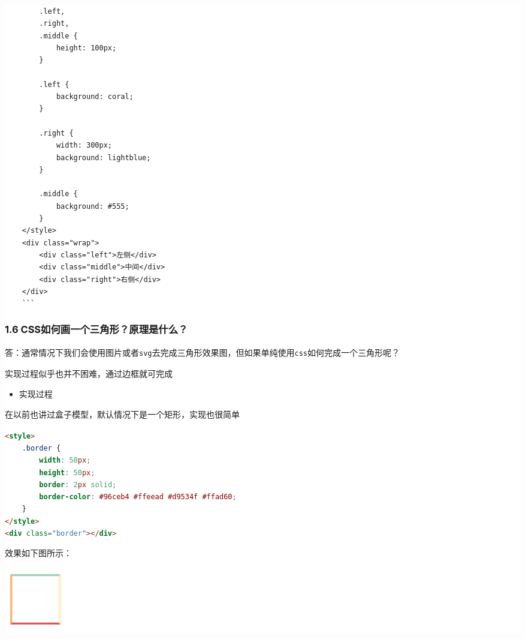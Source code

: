             .left,
            .right,
            .middle {
                height: 100px;
            }
        
            .left {
                background: coral;
            }
        
            .right {
                width: 300px;
                background: lightblue;
            }
        
            .middle {
                background: #555;
            }
        </style>
        <div class="wrap">
            <div class="left">左侧</div>
            <div class="middle">中间</div>
            <div class="right">右侧</div>
        </div>
        ```

### 	1.6 CSS如何画一个三角形？原理是什么？

答：通常情况下我们会使用图片或者`svg`去完成三角形效果图，但如果单纯使用`css`如何完成一个三角形呢？

实现过程似乎也并不困难，通过边框就可完成

- 实现过程

在以前也讲过盒子模型，默认情况下是一个矩形，实现也很简单

```html
<style>
    .border {
        width: 50px;
        height: 50px;
        border: 2px solid;
        border-color: #96ceb4 #ffeead #d9534f #ffad60;
    }
</style>
<div class="border"></div>
```

效果如下图所示：

 ![](media/e3f244e0-a279-11eb-ab90-d9ae814b240d.png)

